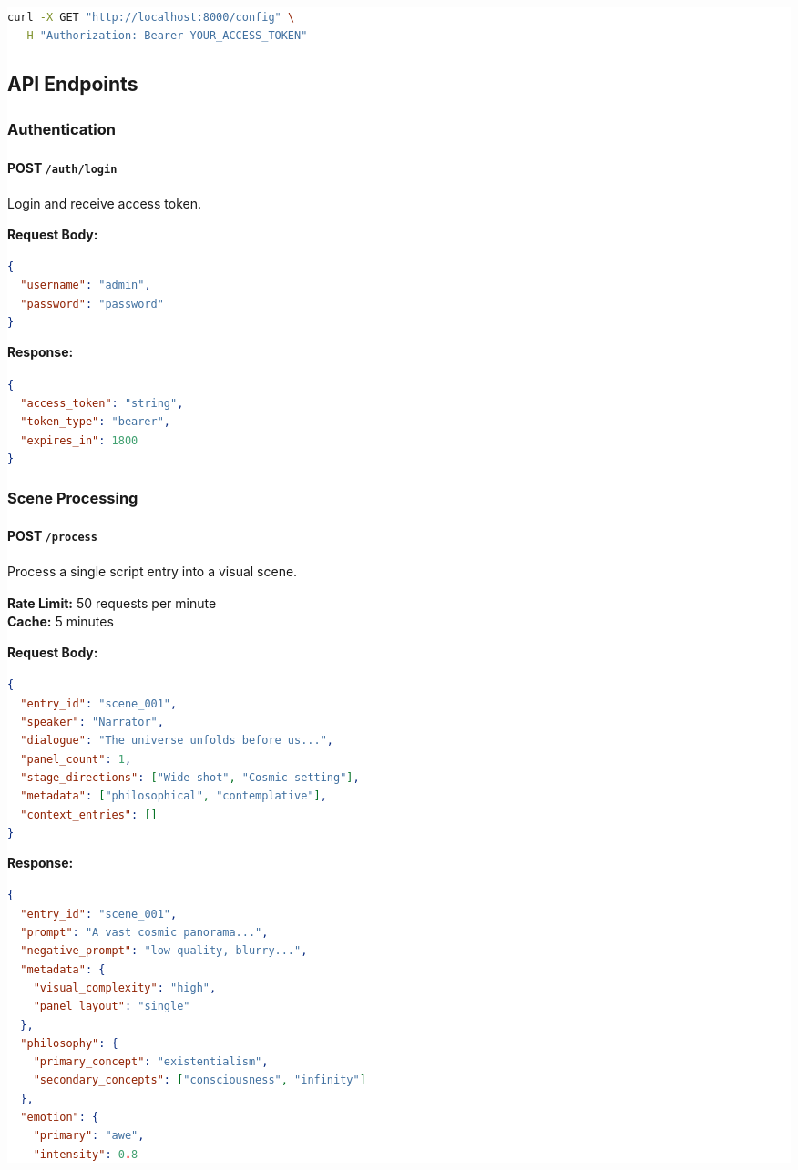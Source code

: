 ```bash
curl -X GET "http://localhost:8000/config" \
  -H "Authorization: Bearer YOUR_ACCESS_TOKEN"
```

## API Endpoints

### Authentication

#### POST `/auth/login`
Login and receive access token.

**Request Body:**
```json
{
  "username": "admin",
  "password": "password"
}
```

**Response:**
```json
{
  "access_token": "string",
  "token_type": "bearer",
  "expires_in": 1800
}
```

### Scene Processing

#### POST `/process`
Process a single script entry into a visual scene.

**Rate Limit:** 50 requests per minute  
**Cache:** 5 minutes

**Request Body:**
```json
{
  "entry_id": "scene_001",
  "speaker": "Narrator",
  "dialogue": "The universe unfolds before us...",
  "panel_count": 1,
  "stage_directions": ["Wide shot", "Cosmic setting"],
  "metadata": ["philosophical", "contemplative"],
  "context_entries": []
}
```

**Response:**
```json
{
  "entry_id": "scene_001",
  "prompt": "A vast cosmic panorama...",
  "negative_prompt": "low quality, blurry...",
  "metadata": {
    "visual_complexity": "high",
    "panel_layout": "single"
  },
  "philosophy": {
    "primary_concept": "existentialism",
    "secondary_concepts": ["consciousness", "infinity"]
  },
  "emotion": {
    "primary": "awe",
    "intensity": 0.8
```